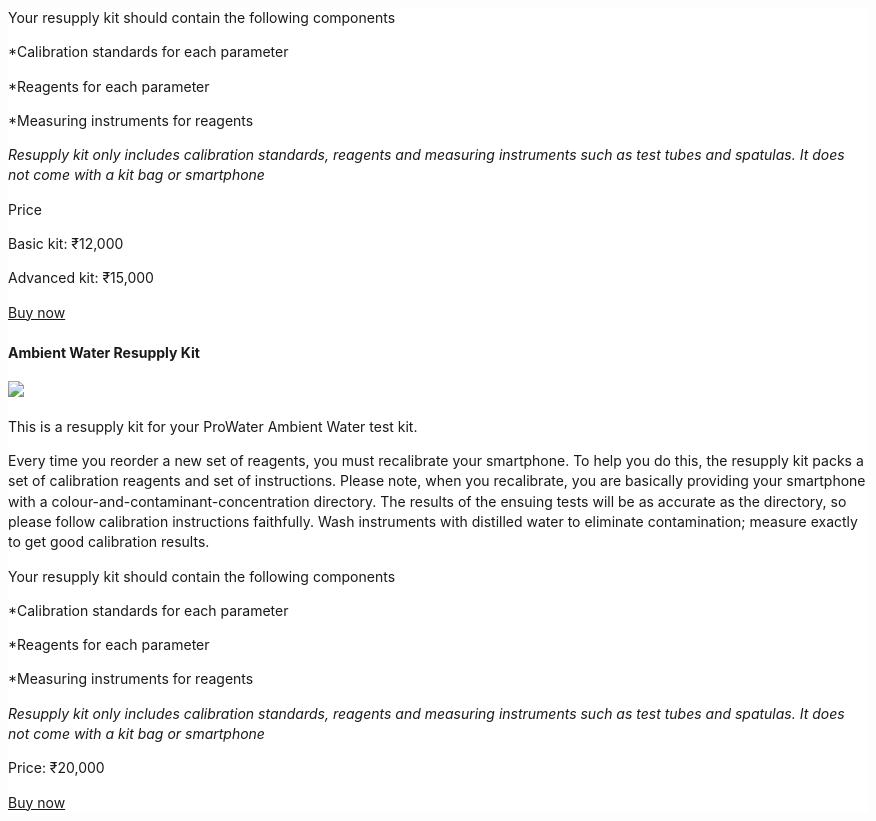  

Your resupply kit  should contain the following components

*Calibration standards for each parameter

*Reagents for each parameter

*Measuring instruments for reagents


 

_Resupply kit only includes calibration standards, reagents and measuring instruments such as test tubes and spatulas. It does not come with a kit bag or smartphone_



 Price
 
 Basic kit: ₹12,000
 
 Advanced kit: ₹15,000
 </p>
<a class="btn btn-primary" href="{{ site.baseurl }}products/drinking_water">Buy now</a>
</div>
<div class="col-md-4">
<h4>Ambient Water Resupply Kit</h4>
<img src="{{ site.baseurl }}images/assets/products/hd_pro_4.jpg" width="100%"/>
<p> 
This is a resupply kit for your ProWater Ambient Water test kit. 

 

Every time you reorder a new set of reagents, you must recalibrate your smartphone. To help you do this, the resupply kit packs a set of calibration reagents and set of instructions. Please note, when you recalibrate, you are basically providing your smartphone with a colour-and-contaminant-concentration directory. The results of the ensuing tests will be as accurate as the directory, so please follow calibration instructions faithfully. Wash instruments with distilled water to eliminate contamination; measure exactly to get good calibration results.

 

Your resupply kit  should contain the following components

*Calibration standards for each parameter

*Reagents for each parameter

*Measuring instruments for reagents


 

_Resupply kit only includes calibration standards, reagents and measuring instruments such as test tubes and spatulas. It does not come with a kit bag or smartphone_



Price: ₹20,000
 </p>
<a class="btn btn-primary" href="{{ site.baseurl }}products/drinking_water">Buy now</a>
</div>
